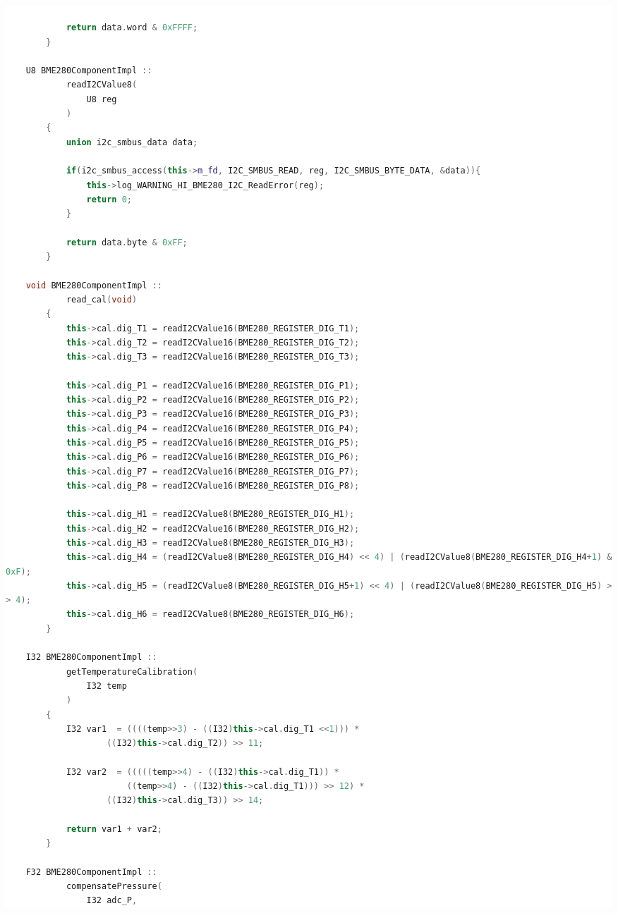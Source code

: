 ```c++
			
			return data.word & 0xFFFF;
		}
		
	U8 BME280ComponentImpl ::
			readI2CValue8(
				U8 reg
			)
		{
			union i2c_smbus_data data;
			
			if(i2c_smbus_access(this->m_fd, I2C_SMBUS_READ, reg, I2C_SMBUS_BYTE_DATA, &data)){
				this->log_WARNING_HI_BME280_I2C_ReadError(reg);
				return 0;
			}
			
			return data.byte & 0xFF;
		}
		
	void BME280ComponentImpl ::
			read_cal(void)
		{
			this->cal.dig_T1 = readI2CValue16(BME280_REGISTER_DIG_T1);
			this->cal.dig_T2 = readI2CValue16(BME280_REGISTER_DIG_T2);
			this->cal.dig_T3 = readI2CValue16(BME280_REGISTER_DIG_T3);
			
			this->cal.dig_P1 = readI2CValue16(BME280_REGISTER_DIG_P1);
			this->cal.dig_P2 = readI2CValue16(BME280_REGISTER_DIG_P2);
			this->cal.dig_P3 = readI2CValue16(BME280_REGISTER_DIG_P3);
			this->cal.dig_P4 = readI2CValue16(BME280_REGISTER_DIG_P4);
			this->cal.dig_P5 = readI2CValue16(BME280_REGISTER_DIG_P5);
			this->cal.dig_P6 = readI2CValue16(BME280_REGISTER_DIG_P6);
			this->cal.dig_P7 = readI2CValue16(BME280_REGISTER_DIG_P7);
			this->cal.dig_P8 = readI2CValue16(BME280_REGISTER_DIG_P8);
			
			this->cal.dig_H1 = readI2CValue8(BME280_REGISTER_DIG_H1);
			this->cal.dig_H2 = readI2CValue16(BME280_REGISTER_DIG_H2);
			this->cal.dig_H3 = readI2CValue8(BME280_REGISTER_DIG_H3);
			this->cal.dig_H4 = (readI2CValue8(BME280_REGISTER_DIG_H4) << 4) | (readI2CValue8(BME280_REGISTER_DIG_H4+1) & 0xF);
			this->cal.dig_H5 = (readI2CValue8(BME280_REGISTER_DIG_H5+1) << 4) | (readI2CValue8(BME280_REGISTER_DIG_H5) >> 4);
			this->cal.dig_H6 = readI2CValue8(BME280_REGISTER_DIG_H6);
		}
		
	I32 BME280ComponentImpl ::
			getTemperatureCalibration(
				I32 temp
			)
		{
			I32 var1  = ((((temp>>3) - ((I32)this->cal.dig_T1 <<1))) *
					((I32)this->cal.dig_T2)) >> 11;

			I32 var2  = (((((temp>>4) - ((I32)this->cal.dig_T1)) *
						((temp>>4) - ((I32)this->cal.dig_T1))) >> 12) *
					((I32)this->cal.dig_T3)) >> 14;

			return var1 + var2;
		}
		
	F32 BME280ComponentImpl ::
			compensatePressure(
				I32 adc_P,
```